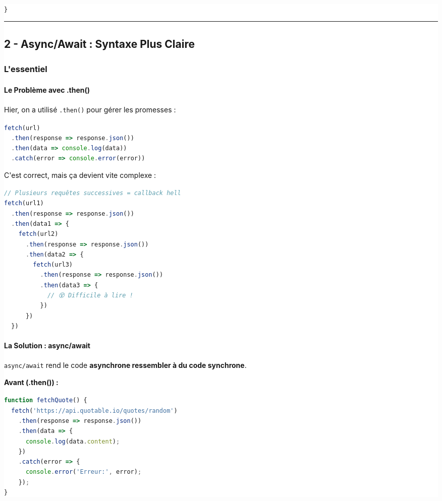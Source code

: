 ```javascript
}
```

---

## 2 - Async/Await : Syntaxe Plus Claire

### L'essentiel

#### Le Problème avec .then()

Hier, on a utilisé `.then()` pour gérer les promesses :

```javascript
fetch(url)
  .then(response => response.json())
  .then(data => console.log(data))
  .catch(error => console.error(error))
```

C'est correct, mais ça devient vite complexe :

```javascript
// Plusieurs requêtes successives = callback hell
fetch(url1)
  .then(response => response.json())
  .then(data1 => {
    fetch(url2)
      .then(response => response.json())
      .then(data2 => {
        fetch(url3)
          .then(response => response.json())
          .then(data3 => {
            // 😵 Difficile à lire !
          })
      })
  })
```

#### La Solution : async/await

`async/await` rend le code **asynchrone ressembler à du code synchrone**.

**Avant (.then()) :**

```javascript
function fetchQuote() {
  fetch('https://api.quotable.io/quotes/random')
    .then(response => response.json())
    .then(data => {
      console.log(data.content);
    })
    .catch(error => {
      console.error('Erreur:', error);
    });
}
```
